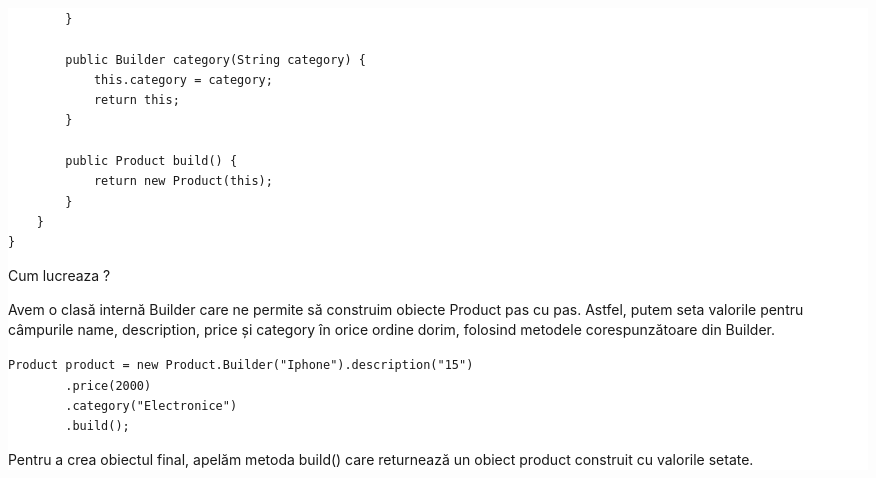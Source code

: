 ```
        }

        public Builder category(String category) {
            this.category = category;
            return this;
        }

        public Product build() {
            return new Product(this);
        }
    }
}

```
Cum lucreaza ?

Avem o clasă internă Builder care ne permite să construim obiecte Product pas cu pas.
Astfel, putem seta valorile pentru câmpurile name, description, price și category în orice ordine dorim, 
folosind metodele corespunzătoare din Builder. 


```
Product product = new Product.Builder("Iphone").description("15")
        .price(2000)
        .category("Electronice")
        .build();
```
Pentru  a crea obiectul final, apelăm metoda build() care returnează un obiect product construit cu valorile setate.

